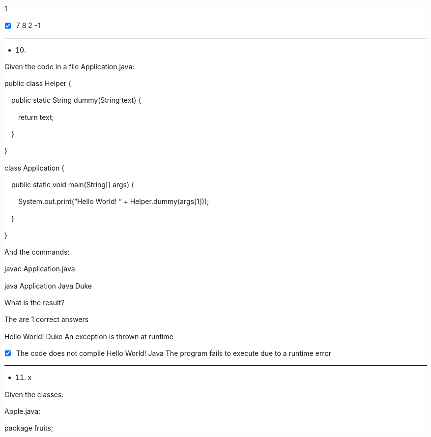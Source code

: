 1
-[x] 7
8
2
-1


____________________________________________________________


- 10.  

Given the code in a file Application.java:


public class Helper {

 public static String dummy(String text) {

  return text;

 }

}

class Application {

 public static void main(String[] args) {

  System.out.print(“Hello World! “ + Helper.dummy(args[1]));

 }

}


And the commands:

javac Application.java

java Application Java Duke

What is the result?

The are 1 correct answers

Hello World! Duke
An exception is thrown at runtime
-[x] The code does not compile
Hello World! Java
The program fails to execute due to a runtime error



_________________________________________________________


- 11.  x

Given the classes:


Apple.java:

package fruits;
